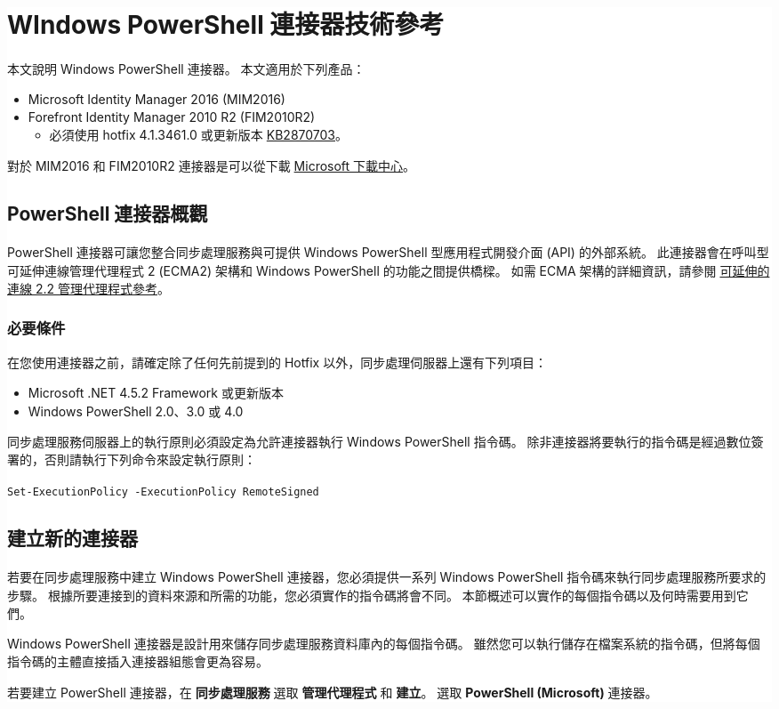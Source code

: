 <properties
   pageTitle="Azure AD Connect 同步處理：PowerShell 連接器"
   description="本文說明如何設定 Microsoft 的 Windows PowerShell 連接器。"
   services="active-directory"
   documentationCenter=""
   authors="AndKjell"
   manager="stevenpo"
   editor=""/>

<tags
   ms.service="active-directory"
   ms.workload="identity"
   ms.tgt_pltfrm="na"
   ms.devlang="na"
   ms.topic="article"
   ms.date="12/16/2015"
   ms.author="andkjell"/>

# WIndows PowerShell 連接器技術參考

本文說明 Windows PowerShell 連接器。 本文適用於下列產品：

- Microsoft Identity Manager 2016 (MIM2016)
- Forefront Identity Manager 2010 R2 (FIM2010R2)
    -   必須使用 hotfix 4.1.3461.0 或更新版本 [KB2870703](https://support.microsoft.com/kb/2870703)。

對於 MIM2016 和 FIM2010R2 連接器是可以從下載 [Microsoft 下載中心](http://go.microsoft.com/fwlink/?LinkId=717495)。

## PowerShell 連接器概觀

PowerShell 連接器可讓您整合同步處理服務與可提供 Windows PowerShell 型應用程式開發介面 (API) 的外部系統。 此連接器會在呼叫型可延伸連線管理代理程式 2 (ECMA2) 架構和 Windows PowerShell 的功能之間提供橋樑。 如需 ECMA 架構的詳細資訊，請參閱 [可延伸的連線 2.2 管理代理程式參考](https://msdn.microsoft.com/library/windows/desktop/hh859557.aspx)。

### 必要條件

在您使用連接器之前，請確定除了任何先前提到的 Hotfix 以外，同步處理伺服器上還有下列項目：

- Microsoft .NET 4.5.2 Framework 或更新版本
- Windows PowerShell 2.0、3.0 或 4.0

同步處理服務伺服器上的執行原則必須設定為允許連接器執行 Windows PowerShell 指令碼。 除非連接器將要執行的指令碼是經過數位簽署的，否則請執行下列命令來設定執行原則：

`Set-ExecutionPolicy -ExecutionPolicy RemoteSigned`

## 建立新的連接器

若要在同步處理服務中建立 Windows PowerShell 連接器，您必須提供一系列 Windows PowerShell 指令碼來執行同步處理服務所要求的步驟。 根據所要連接到的資料來源和所需的功能，您必須實作的指令碼將會不同。 本節概述可以實作的每個指令碼以及何時需要用到它們。

Windows PowerShell 連接器是設計用來儲存同步處理服務資料庫內的每個指令碼。 雖然您可以執行儲存在檔案系統的指令碼，但將每個指令碼的主體直接插入連接器組態會更為容易。

若要建立 PowerShell 連接器，在 **同步處理服務** 選取 **管理代理程式** 和 **建立**。 選取 **PowerShell (Microsoft)** 連接器。
